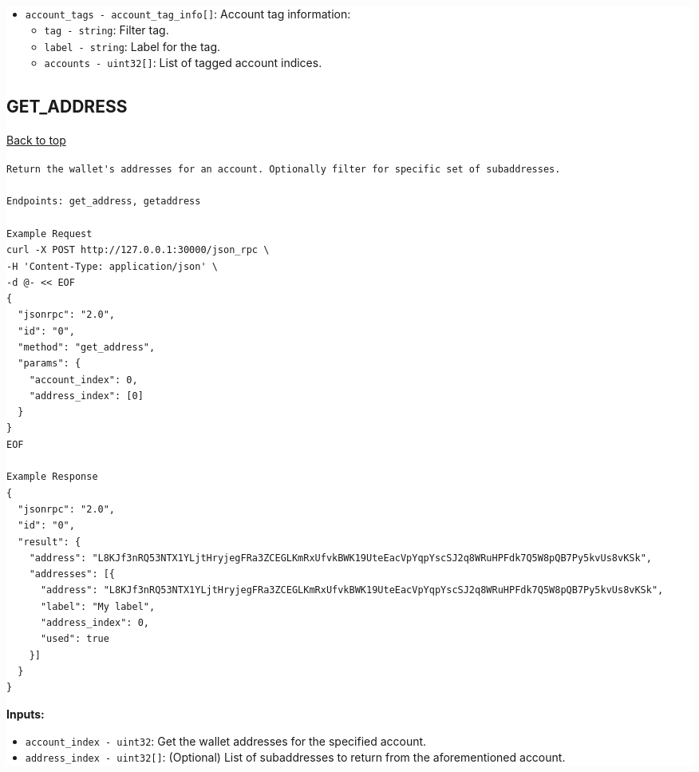  * `account_tags - account_tag_info[]`: Account tag information:
   * `tag - string`: Filter tag.
   * `label - string`: Label for the tag.
   * `accounts - uint32[]`: List of tagged account indices.


## GET_ADDRESS
[Back to top](#json)

```
Return the wallet's addresses for an account. Optionally filter for specific set of subaddresses.

Endpoints: get_address, getaddress

Example Request
curl -X POST http://127.0.0.1:30000/json_rpc \
-H 'Content-Type: application/json' \
-d @- << EOF
{
  "jsonrpc": "2.0",
  "id": "0",
  "method": "get_address",
  "params": {
    "account_index": 0,
    "address_index": [0]
  }
}
EOF

Example Response
{
  "jsonrpc": "2.0",
  "id": "0",
  "result": {
    "address": "L8KJf3nRQ53NTX1YLjtHryjegFRa3ZCEGLKmRxUfvkBWK19UteEacVpYqpYscSJ2q8WRuHPFdk7Q5W8pQB7Py5kvUs8vKSk",
    "addresses": [{
      "address": "L8KJf3nRQ53NTX1YLjtHryjegFRa3ZCEGLKmRxUfvkBWK19UteEacVpYqpYscSJ2q8WRuHPFdk7Q5W8pQB7Py5kvUs8vKSk",
      "label": "My label",
      "address_index": 0,
      "used": true
    }]
  }
}

```
**Inputs:**

 * `account_index - uint32`: Get the wallet addresses for the specified account.
 * `address_index - uint32[]`: (Optional) List of subaddresses to return from the aforementioned account.
